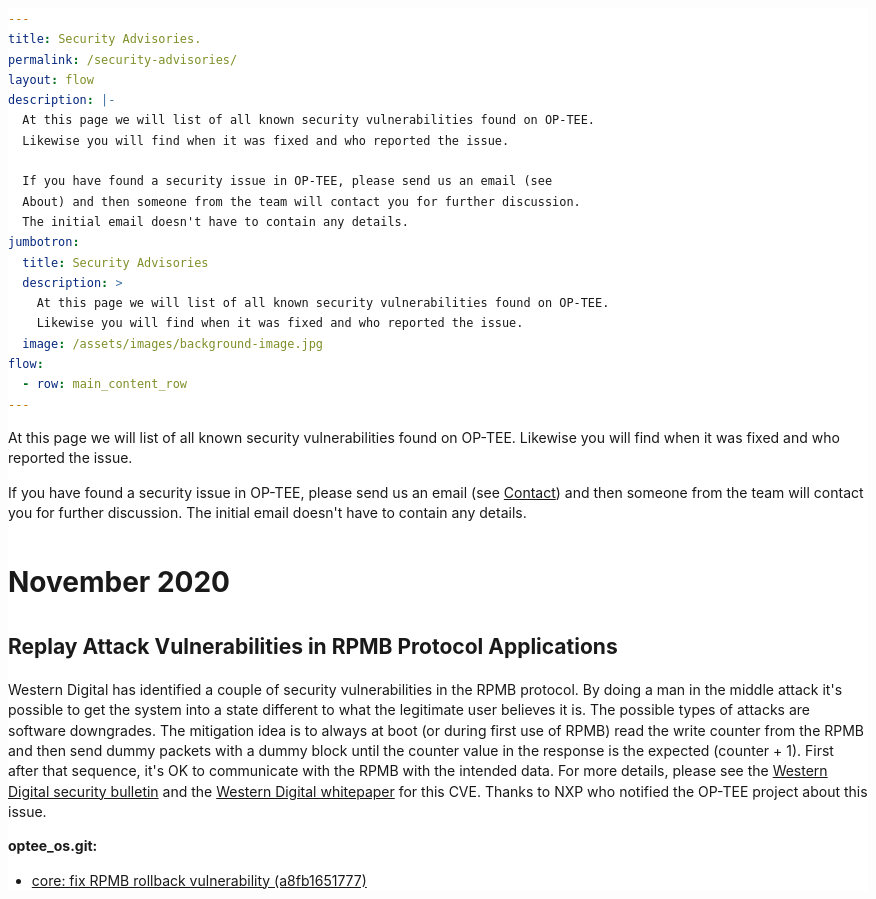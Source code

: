 ```yaml
---
title: Security Advisories.
permalink: /security-advisories/
layout: flow
description: |-
  At this page we will list of all known security vulnerabilities found on OP-TEE.
  Likewise you will find when it was fixed and who reported the issue.

  If you have found a security issue in OP-TEE, please send us an email (see
  About) and then someone from the team will contact you for further discussion.
  The initial email doesn't have to contain any details.
jumbotron:
  title: Security Advisories
  description: >
    At this page we will list of all known security vulnerabilities found on OP-TEE.
    Likewise you will find when it was fixed and who reported the issue.
  image: /assets/images/background-image.jpg
flow:
  - row: main_content_row
---
```


At this page we will list of all known security vulnerabilities found on OP-TEE.
Likewise you will find when it was fixed and who reported the issue.

If you have found a security issue in OP-TEE, please send us an email (see
[Contact]) and then someone from the team will contact you for further discussion.
The initial email doesn't have to contain any details.
# November 2020

## Replay Attack Vulnerabilities in RPMB Protocol Applications

Western Digital has identified a couple of security vulnerabilities in the RPMB
protocol. By doing a man in the middle attack it's possible to get the system
into a state different to what the legitimate user believes it is.
The possible types of attacks are software downgrades. The mitigation idea is
to always at boot (or during first use of RPMB) read the write counter from the
RPMB and then send dummy packets with a dummy block until the counter value in
the response is the expected (counter + 1). First after that sequence, it's OK
to communicate with the RPMB with the intended data. For more details, please
see the [Western Digital security bulletin] and the [Western Digital
whitepaper] for this CVE. Thanks to NXP who notified the OP-TEE project about
this issue.

**optee_os.git:**

- [core: fix RPMB rollback vulnerability (a8fb1651777)](https://github.com/OP-TEE/optee_os/commit/a8fb1651777edc48702e166c7a8c5827b92c4a8e)


[applus+ laboratories]: http://www.appluslaboratories.com
[cyberus technology]: https://www.cyberus-technology.de
[contact]: https://optee.readthedocs.io/en/latest/general/contact.html#vulnerability-reporting
[data61]: https://www.data61.csiro.au
[google project zero]: https://googleprojectzero.blogspot.com
[graz university of technology]: https://www.iaik.tugraz.at
[intel security advanced threat research]: http://www.intelsecurity.com/advanced-threat-research
[kpti]: https://lwn.net/Articles/741878
[libtomcrypt]: https://www.libtom.net/LibTomCrypt/
[meltdown and spectre]: https://spectreattack.com
[meltdown whitepaper]: https://meltdownattack.com/meltdown.pdf
[netflix]: https://www.netflix.com
[optee_os]: https://github.com/OP-TEE/optee_os
[optee_test]: https://github.com/OP-TEE/optee_test
[op-tee]: https://github.com/OP-TEE
[rambus]: https://www.rambus.com
[riscure]: https://www.riscure.com
[technical-advisory-return-of-the-hidden-number-problem]: https://www.nccgroup.trust/us/our-research/technical-advisory-return-of-the-hidden-number-problem/
[university of adelaide]: https://www.adelaide.edu.au
[university of maryland]: https://www.umd.edu
[university of pennsylvania]: https://www.upenn.edu
[cve-2018-12437]: https://cve.mitre.org/cgi-bin/cvename.cgi?name=CVE-2018-12437
[western digital security bulletin]: https://www.westerndigital.com/support/productsecurity/wdc-20008-replay-attack-vulnerabilities-rpmb-protocol-applications
[western digital whitepaper]: https://documents.westerndigital.com/content/dam/doc-library/en_us/assets/public/western-digital/collateral/white-paper/white-paper-replay-protected-memory-block-protocol-vulernabilities.pdf